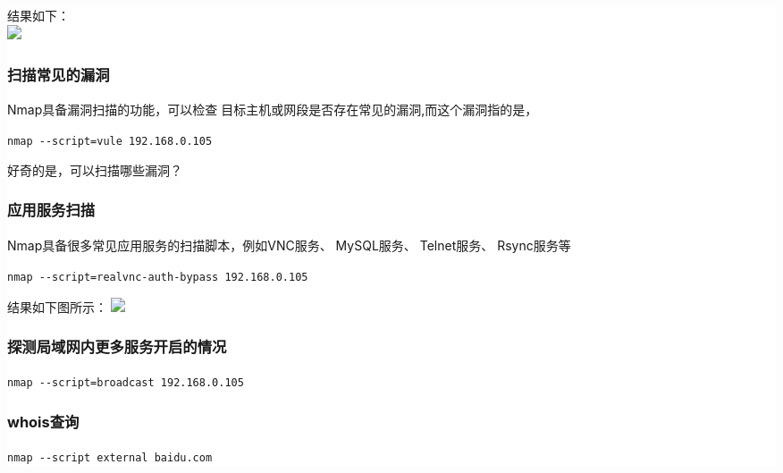 结果如下：  
<img src="http://wujiashuaitupiancunchu.oss-cn-shanghai.aliyuncs.com/jupyter_notebook_img/r61okj4awsb.png" width="600px" />

### 扫描常见的漏洞
Nmap具备漏洞扫描的功能，可以检查 目标主机或网段是否存在常见的漏洞,而这个漏洞指的是，

```shell
nmap --script=vule 192.168.0.105
```


好奇的是，可以扫描哪些漏洞？
### 应用服务扫描
Nmap具备很多常见应用服务的扫描脚本，例如VNC服务、 MySQL服务、 Telnet服务、 Rsync服务等

```shell
nmap --script=realvnc-auth-bypass 192.168.0.105
```


结果如下图所示：
<img src="http://wujiashuaitupiancunchu.oss-cn-shanghai.aliyuncs.com/jupyter_notebook_img/4uebrp3ebua.png" width="600px" />

### 探测局域网内更多服务开启的情况

```shell
nmap --script=broadcast 192.168.0.105
```


### whois查询

```shell
nmap --script external baidu.com
```

